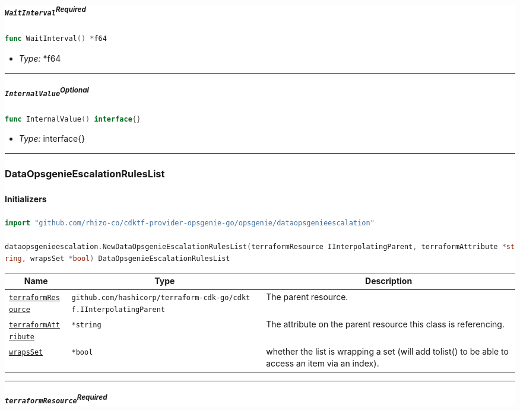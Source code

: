 ##### `WaitInterval`<sup>Required</sup> <a name="WaitInterval" id="rhizo-co-terraform-provider-opsgenie.dataOpsgenieEscalation.DataOpsgenieEscalationRepeatOutputReference.property.waitInterval"></a>

```go
func WaitInterval() *f64
```

- *Type:* *f64

---

##### `InternalValue`<sup>Optional</sup> <a name="InternalValue" id="rhizo-co-terraform-provider-opsgenie.dataOpsgenieEscalation.DataOpsgenieEscalationRepeatOutputReference.property.internalValue"></a>

```go
func InternalValue() interface{}
```

- *Type:* interface{}

---


### DataOpsgenieEscalationRulesList <a name="DataOpsgenieEscalationRulesList" id="rhizo-co-terraform-provider-opsgenie.dataOpsgenieEscalation.DataOpsgenieEscalationRulesList"></a>

#### Initializers <a name="Initializers" id="rhizo-co-terraform-provider-opsgenie.dataOpsgenieEscalation.DataOpsgenieEscalationRulesList.Initializer"></a>

```go
import "github.com/rhizo-co/cdktf-provider-opsgenie-go/opsgenie/dataopsgenieescalation"

dataopsgenieescalation.NewDataOpsgenieEscalationRulesList(terraformResource IInterpolatingParent, terraformAttribute *string, wrapsSet *bool) DataOpsgenieEscalationRulesList
```

| **Name** | **Type** | **Description** |
| --- | --- | --- |
| <code><a href="#rhizo-co-terraform-provider-opsgenie.dataOpsgenieEscalation.DataOpsgenieEscalationRulesList.Initializer.parameter.terraformResource">terraformResource</a></code> | <code>github.com/hashicorp/terraform-cdk-go/cdktf.IInterpolatingParent</code> | The parent resource. |
| <code><a href="#rhizo-co-terraform-provider-opsgenie.dataOpsgenieEscalation.DataOpsgenieEscalationRulesList.Initializer.parameter.terraformAttribute">terraformAttribute</a></code> | <code>*string</code> | The attribute on the parent resource this class is referencing. |
| <code><a href="#rhizo-co-terraform-provider-opsgenie.dataOpsgenieEscalation.DataOpsgenieEscalationRulesList.Initializer.parameter.wrapsSet">wrapsSet</a></code> | <code>*bool</code> | whether the list is wrapping a set (will add tolist() to be able to access an item via an index). |

---

##### `terraformResource`<sup>Required</sup> <a name="terraformResource" id="rhizo-co-terraform-provider-opsgenie.dataOpsgenieEscalation.DataOpsgenieEscalationRulesList.Initializer.parameter.terraformResource"></a>
